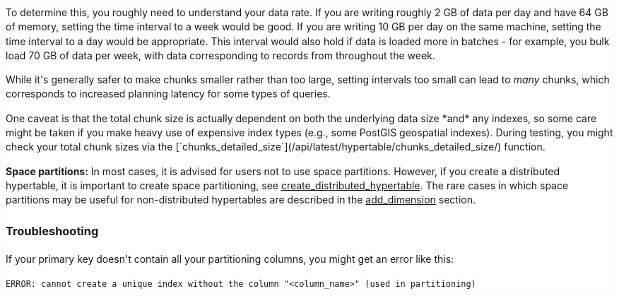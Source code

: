 To determine this, you roughly need to understand your data rate.  If
you are writing roughly 2 GB of data per day and have 64 GB of memory,
setting the time interval to a week would be good.  If you are writing
10 GB per day on the same machine, setting the time interval to a day
would be appropriate.  This interval would also hold if data is loaded
more in batches - for example, you bulk load 70 GB of data per week, with data
corresponding to records from throughout the week.

While it's generally safer to make chunks smaller rather than too
large, setting intervals too small can lead to *many* chunks, which
corresponds to increased planning latency for some types of queries.

<highlight type="tip">
One caveat is that the total chunk size is actually dependent on
both the underlying data size *and* any indexes, so some care might be
taken if you make heavy use of expensive index types (e.g., some
PostGIS geospatial indexes).  During testing, you might check your
total chunk sizes via the [`chunks_detailed_size`](/api/latest/hypertable/chunks_detailed_size/)
function.
</highlight>

**Space partitions:** In most cases, it is advised for users not to use
space partitions. However, if you create a distributed hypertable, it is
important to create space partitioning, see
[create_distributed_hypertable](/distributed-hypertables/create_distributed_hypertable/).
The rare cases in which space partitions may be useful for non-distributed
hypertables are described in the [add_dimension](/hypertable/add_dimension/) section.

### Troubleshooting
If your primary key doesn't contain all your partitioning columns, you 
might get an error like this:

```
ERROR: cannot create a unique index without the column "<column_name>" (used in partitioning)
```
